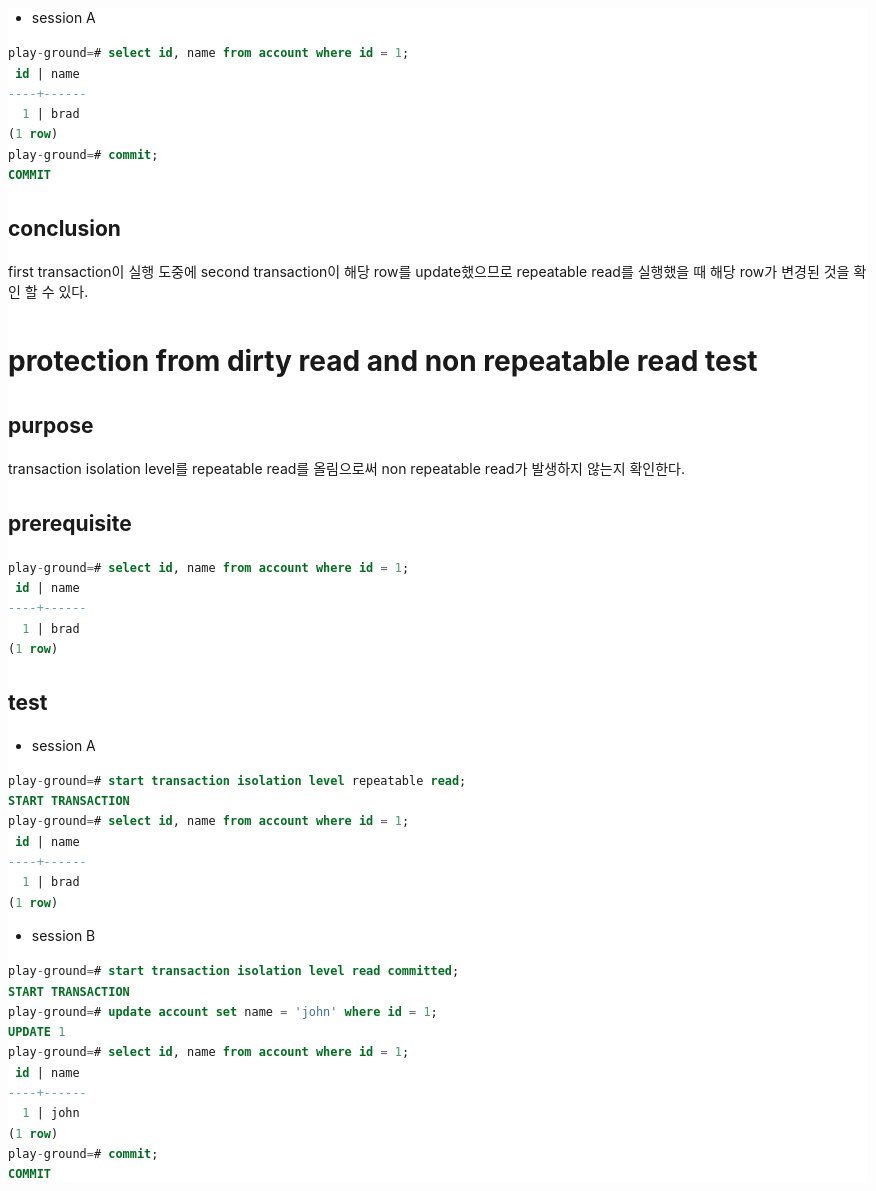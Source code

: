 * session A

```sql
play-ground=# select id, name from account where id = 1;
 id | name
----+------
  1 | brad
(1 row)
play-ground=# commit;
COMMIT
```

## conclusion

first transaction이 실행 도중에 second transaction이 해당 row를 update했으므로 repeatable read를 실행했을 때 해당 row가 변경된 것을 확인 할 수 있다.

# protection from dirty read and non repeatable read test

## purpose

transaction isolation level를 repeatable read를 올림으로써 non repeatable read가 발생하지 않는지 확인한다.

## prerequisite

```sql
play-ground=# select id, name from account where id = 1;
 id | name
----+------
  1 | brad
(1 row)
```

## test

* session A

```sql
play-ground=# start transaction isolation level repeatable read;
START TRANSACTION
play-ground=# select id, name from account where id = 1;
 id | name
----+------
  1 | brad
(1 row)
```

* session B

```sql
play-ground=# start transaction isolation level read committed;
START TRANSACTION
play-ground=# update account set name = 'john' where id = 1;
UPDATE 1
play-ground=# select id, name from account where id = 1;
 id | name
----+------
  1 | john
(1 row)
play-ground=# commit;
COMMIT
```
